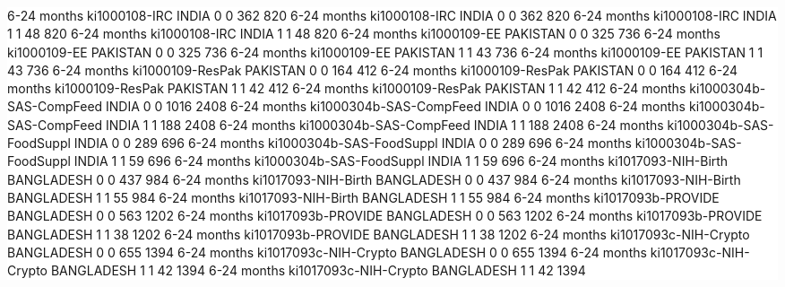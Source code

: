 6-24 months   ki1000108-IRC              INDIA                                   0           0      362     820
6-24 months   ki1000108-IRC              INDIA                                   0           0      362     820
6-24 months   ki1000108-IRC              INDIA                                   1           1       48     820
6-24 months   ki1000108-IRC              INDIA                                   1           1       48     820
6-24 months   ki1000109-EE               PAKISTAN                                0           0      325     736
6-24 months   ki1000109-EE               PAKISTAN                                0           0      325     736
6-24 months   ki1000109-EE               PAKISTAN                                1           1       43     736
6-24 months   ki1000109-EE               PAKISTAN                                1           1       43     736
6-24 months   ki1000109-ResPak           PAKISTAN                                0           0      164     412
6-24 months   ki1000109-ResPak           PAKISTAN                                0           0      164     412
6-24 months   ki1000109-ResPak           PAKISTAN                                1           1       42     412
6-24 months   ki1000109-ResPak           PAKISTAN                                1           1       42     412
6-24 months   ki1000304b-SAS-CompFeed    INDIA                                   0           0     1016    2408
6-24 months   ki1000304b-SAS-CompFeed    INDIA                                   0           0     1016    2408
6-24 months   ki1000304b-SAS-CompFeed    INDIA                                   1           1      188    2408
6-24 months   ki1000304b-SAS-CompFeed    INDIA                                   1           1      188    2408
6-24 months   ki1000304b-SAS-FoodSuppl   INDIA                                   0           0      289     696
6-24 months   ki1000304b-SAS-FoodSuppl   INDIA                                   0           0      289     696
6-24 months   ki1000304b-SAS-FoodSuppl   INDIA                                   1           1       59     696
6-24 months   ki1000304b-SAS-FoodSuppl   INDIA                                   1           1       59     696
6-24 months   ki1017093-NIH-Birth        BANGLADESH                              0           0      437     984
6-24 months   ki1017093-NIH-Birth        BANGLADESH                              0           0      437     984
6-24 months   ki1017093-NIH-Birth        BANGLADESH                              1           1       55     984
6-24 months   ki1017093-NIH-Birth        BANGLADESH                              1           1       55     984
6-24 months   ki1017093b-PROVIDE         BANGLADESH                              0           0      563    1202
6-24 months   ki1017093b-PROVIDE         BANGLADESH                              0           0      563    1202
6-24 months   ki1017093b-PROVIDE         BANGLADESH                              1           1       38    1202
6-24 months   ki1017093b-PROVIDE         BANGLADESH                              1           1       38    1202
6-24 months   ki1017093c-NIH-Crypto      BANGLADESH                              0           0      655    1394
6-24 months   ki1017093c-NIH-Crypto      BANGLADESH                              0           0      655    1394
6-24 months   ki1017093c-NIH-Crypto      BANGLADESH                              1           1       42    1394
6-24 months   ki1017093c-NIH-Crypto      BANGLADESH                              1           1       42    1394